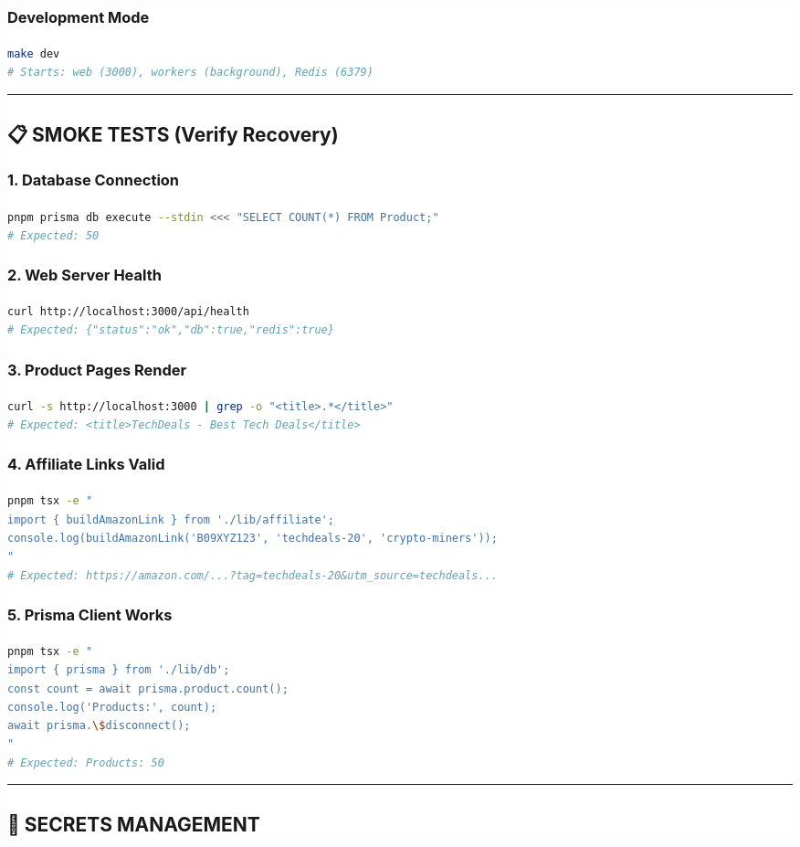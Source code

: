 ### Development Mode
```bash
make dev
# Starts: web (3000), workers (background), Redis (6379)
```

---

## 📋 SMOKE TESTS (Verify Recovery)

### 1. Database Connection
```bash
pnpm prisma db execute --stdin <<< "SELECT COUNT(*) FROM Product;"
# Expected: 50
```

### 2. Web Server Health
```bash
curl http://localhost:3000/api/health
# Expected: {"status":"ok","db":true,"redis":true}
```

### 3. Product Pages Render
```bash
curl -s http://localhost:3000 | grep -o "<title>.*</title>"
# Expected: <title>TechDeals - Best Tech Deals</title>
```

### 4. Affiliate Links Valid
```bash
pnpm tsx -e "
import { buildAmazonLink } from './lib/affiliate';
console.log(buildAmazonLink('B09XYZ123', 'techdeals-20', 'crypto-miners'));
"
# Expected: https://amazon.com/...?tag=techdeals-20&utm_source=techdeals...
```

### 5. Prisma Client Works
```bash
pnpm tsx -e "
import { prisma } from './lib/db';
const count = await prisma.product.count();
console.log('Products:', count);
await prisma.\$disconnect();
"
# Expected: Products: 50
```

---

## 🔐 SECRETS MANAGEMENT
